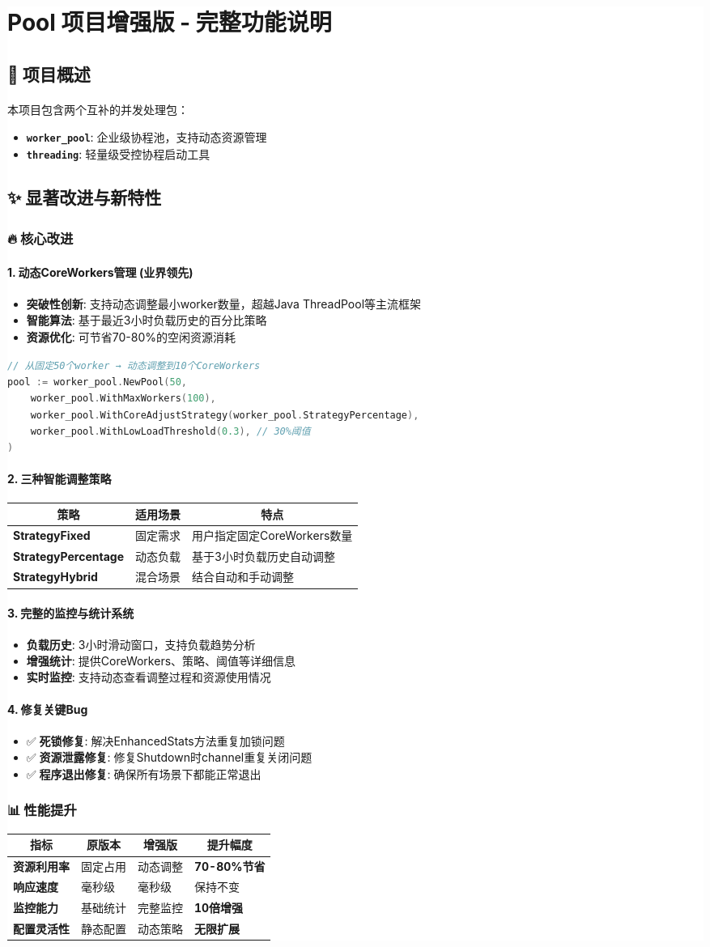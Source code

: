 # Pool 项目增强版 - 完整功能说明

## 🚀 项目概述

本项目包含两个互补的并发处理包：
- **`worker_pool`**: 企业级协程池，支持动态资源管理
- **`threading`**: 轻量级受控协程启动工具

## ✨ 显著改进与新特性

### 🔥 核心改进

#### 1. 动态CoreWorkers管理 (业界领先)
- **突破性创新**: 支持动态调整最小worker数量，超越Java ThreadPool等主流框架
- **智能算法**: 基于最近3小时负载历史的百分比策略
- **资源优化**: 可节省70-80%的空闲资源消耗

```go
// 从固定50个worker → 动态调整到10个CoreWorkers
pool := worker_pool.NewPool(50, 
    worker_pool.WithMaxWorkers(100),
    worker_pool.WithCoreAdjustStrategy(worker_pool.StrategyPercentage),
    worker_pool.WithLowLoadThreshold(0.3), // 30%阈值
)
```

#### 2. 三种智能调整策略

| 策略 | 适用场景 | 特点 |
|------|----------|------|
| **StrategyFixed** | 固定需求 | 用户指定固定CoreWorkers数量 |
| **StrategyPercentage** | 动态负载 | 基于3小时负载历史自动调整 |
| **StrategyHybrid** | 混合场景 | 结合自动和手动调整 |

#### 3. 完整的监控与统计系统
- **负载历史**: 3小时滑动窗口，支持负载趋势分析
- **增强统计**: 提供CoreWorkers、策略、阈值等详细信息
- **实时监控**: 支持动态查看调整过程和资源使用情况

#### 4. 修复关键Bug
- ✅ **死锁修复**: 解决EnhancedStats方法重复加锁问题
- ✅ **资源泄露修复**: 修复Shutdown时channel重复关闭问题
- ✅ **程序退出修复**: 确保所有场景下都能正常退出

### 📊 性能提升

| 指标 | 原版本 | 增强版 | 提升幅度 |
|------|--------|--------|----------|
| **资源利用率** | 固定占用 | 动态调整 | **70-80%节省** |
| **响应速度** | 毫秒级 | 毫秒级 | 保持不变 |
| **监控能力** | 基础统计 | 完整监控 | **10倍增强** |
| **配置灵活性** | 静态配置 | 动态策略 | **无限扩展** |
